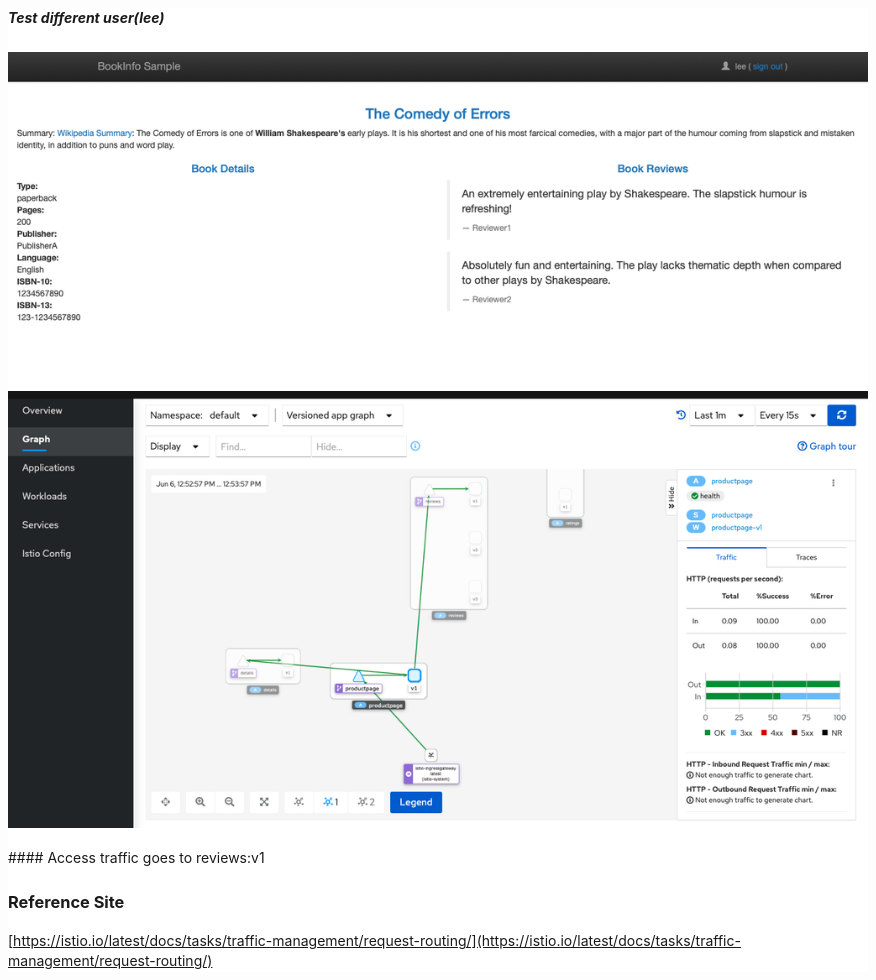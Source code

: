 
  

##### Test different user(lee)
<p>
<img src="/assets/kubernetes/20210606/istio-helloworld-bookinfo-request-routing-web-unmatched.png">
</p>
<p>
<img src="/assets/kubernetes/20210606/istio-helloworld-bookinfo-request-routing-kiali-unmatched.png">  
</p>
#### Access traffic goes to reviews:v1

### Reference Site  
[https://istio.io/latest/docs/tasks/traffic-management/request-routing/](https://istio.io/latest/docs/tasks/traffic-management/request-routing/)